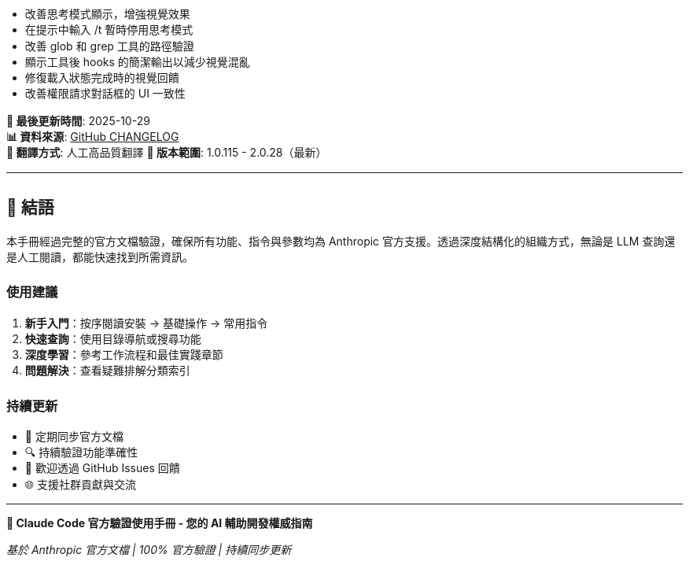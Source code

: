- 改善思考模式顯示，增強視覺效果
- 在提示中輸入 /t 暫時停用思考模式
- 改善 glob 和 grep 工具的路徑驗證
- 顯示工具後 hooks 的簡潔輸出以減少視覺混亂
- 修復載入狀態完成時的視覺回饋
- 改善權限請求對話框的 UI 一致性

**📅 最後更新時間**: 2025-10-29  
**📊 資料來源**: [GitHub CHANGELOG](https://github.com/anthropics/claude-code/blob/main/CHANGELOG.md)  
**🔄 翻譯方式**: 人工高品質翻譯
**📌 版本範圍**: 1.0.115 - 2.0.28（最新）

---

## 🎉 結語

本手冊經過完整的官方文檔驗證，確保所有功能、指令與參數均為 Anthropic 官方支援。透過深度結構化的組織方式，無論是 LLM 查詢還是人工閱讀，都能快速找到所需資訊。

### 使用建議

1. **新手入門**：按序閱讀安裝 → 基礎操作 → 常用指令
2. **快速查詢**：使用目錄導航或搜尋功能
3. **深度學習**：參考工作流程和最佳實踐章節
4. **問題解決**：查看疑難排解分類索引

### 持續更新

- 📅 定期同步官方文檔
- 🔍 持續驗證功能準確性
- 💬 歡迎透過 GitHub Issues 回饋
- 🌐 支援社群貢獻與交流

---

**📖 Claude Code 官方驗證使用手冊 - 您的 AI 輔助開發權威指南**

_基於 Anthropic 官方文檔 | 100% 官方驗證 | 持續同步更新_
